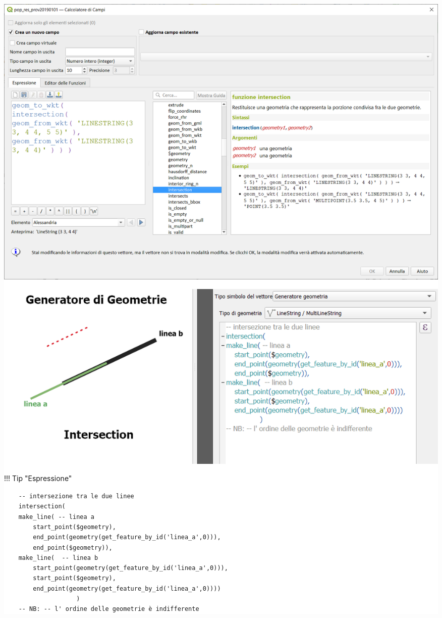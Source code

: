 [![](../../img/geometria/intersection/intersection1.png)](../../img/geometria/intersection/intersection1.png)

[![](../../img/geometria/intersection/intersection3.png)](../../img/geometria/intersection/intersection3.png)

!!! Tip "Espressione"
```
	-- intersezione tra le due linee
	intersection( 
	make_line( -- linea a
		start_point($geometry), 
		end_point(geometry(get_feature_by_id('linea_a',0))),
		end_point($geometry)),
	make_line(  -- linea b
		start_point(geometry(get_feature_by_id('linea_a',0))), 
		start_point($geometry),
		end_point(geometry(get_feature_by_id('linea_a',0))))
					)
	-- NB: -- l' ordine delle geometrie è indifferente
```
